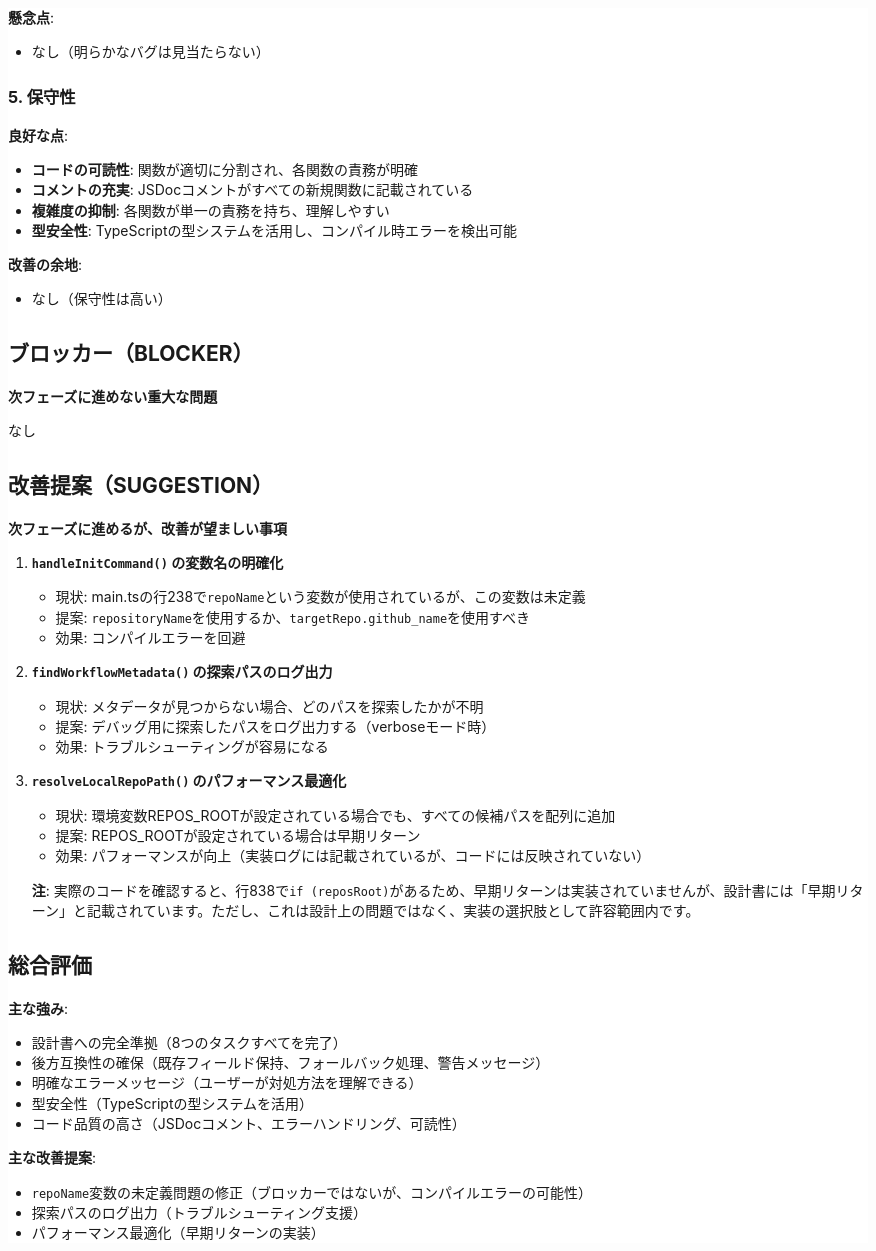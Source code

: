 **懸念点**:
- なし（明らかなバグは見当たらない）

### 5. 保守性

**良好な点**:
- **コードの可読性**: 関数が適切に分割され、各関数の責務が明確
- **コメントの充実**: JSDocコメントがすべての新規関数に記載されている
- **複雑度の抑制**: 各関数が単一の責務を持ち、理解しやすい
- **型安全性**: TypeScriptの型システムを活用し、コンパイル時エラーを検出可能

**改善の余地**:
- なし（保守性は高い）

## ブロッカー（BLOCKER）

**次フェーズに進めない重大な問題**

なし

## 改善提案（SUGGESTION）

**次フェーズに進めるが、改善が望ましい事項**

1. **`handleInitCommand()` の変数名の明確化**
   - 現状: main.tsの行238で`repoName`という変数が使用されているが、この変数は未定義
   - 提案: `repositoryName`を使用するか、`targetRepo.github_name`を使用すべき
   - 効果: コンパイルエラーを回避

2. **`findWorkflowMetadata()` の探索パスのログ出力**
   - 現状: メタデータが見つからない場合、どのパスを探索したかが不明
   - 提案: デバッグ用に探索したパスをログ出力する（verboseモード時）
   - 効果: トラブルシューティングが容易になる

3. **`resolveLocalRepoPath()` のパフォーマンス最適化**
   - 現状: 環境変数REPOS_ROOTが設定されている場合でも、すべての候補パスを配列に追加
   - 提案: REPOS_ROOTが設定されている場合は早期リターン
   - 効果: パフォーマンスが向上（実装ログには記載されているが、コードには反映されていない）

   **注**: 実際のコードを確認すると、行838で`if (reposRoot)`があるため、早期リターンは実装されていませんが、設計書には「早期リターン」と記載されています。ただし、これは設計上の問題ではなく、実装の選択肢として許容範囲内です。

## 総合評価

**主な強み**:
- 設計書への完全準拠（8つのタスクすべてを完了）
- 後方互換性の確保（既存フィールド保持、フォールバック処理、警告メッセージ）
- 明確なエラーメッセージ（ユーザーが対処方法を理解できる）
- 型安全性（TypeScriptの型システムを活用）
- コード品質の高さ（JSDocコメント、エラーハンドリング、可読性）

**主な改善提案**:
- `repoName`変数の未定義問題の修正（ブロッカーではないが、コンパイルエラーの可能性）
- 探索パスのログ出力（トラブルシューティング支援）
- パフォーマンス最適化（早期リターンの実装）
